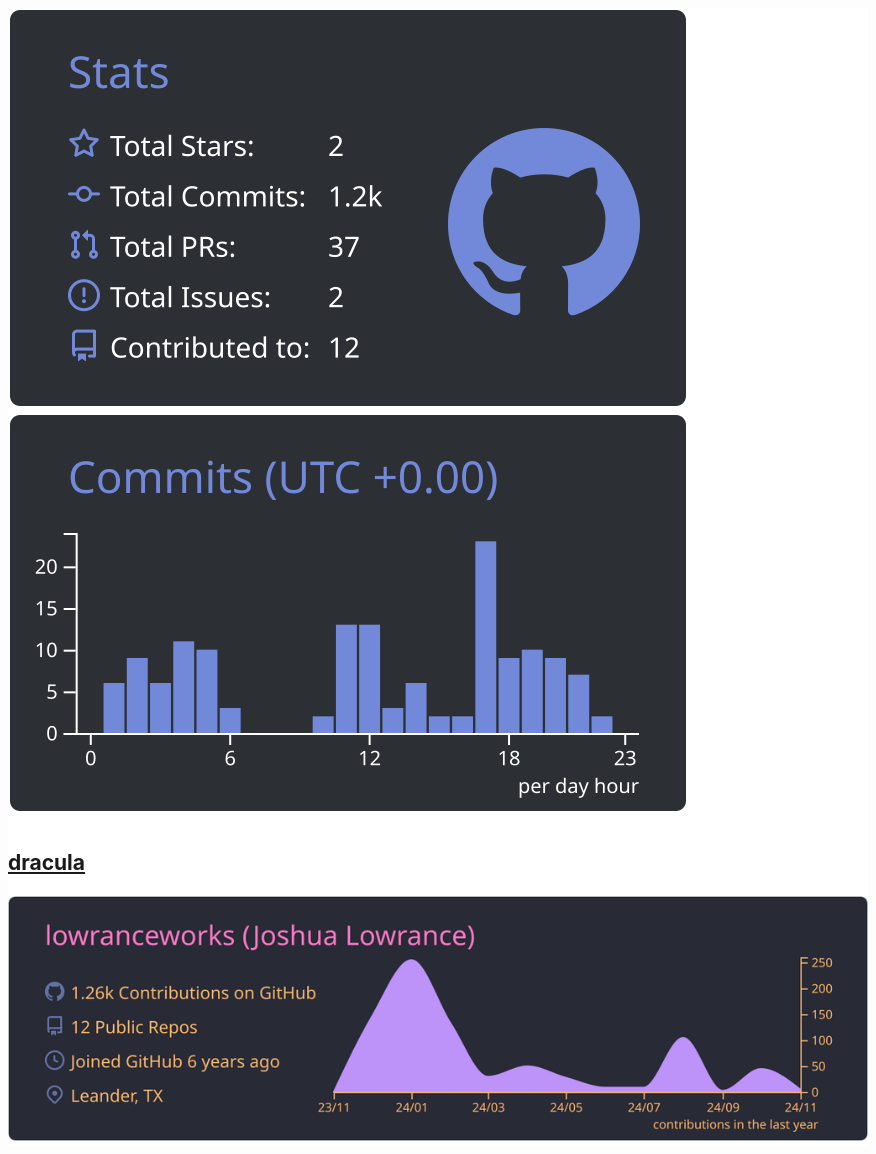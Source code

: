 [![](https://raw.githubusercontent.com/lowranceworks/github-profile-summary-cards/master/profile-summary-card-output/discord_old_blurple/3-stats.svg)](https://github.com/vn7n24fzkq/github-profile-summary-cards) [![](https://raw.githubusercontent.com/lowranceworks/github-profile-summary-cards/master/profile-summary-card-output/discord_old_blurple/4-productive-time.svg)](https://github.com/vn7n24fzkq/github-profile-summary-cards)
## [dracula](./dracula/README.md)
[![](https://raw.githubusercontent.com/lowranceworks/github-profile-summary-cards/master/profile-summary-card-output/dracula/0-profile-details.svg)](https://github.com/vn7n24fzkq/github-profile-summary-cards)
